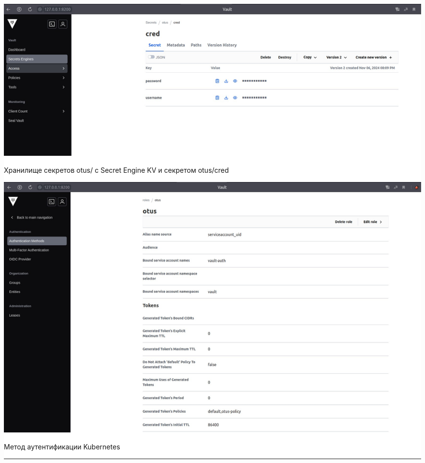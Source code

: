 
![Alt text](./kubernetes-vault/image/vault1.jpg)

Хранилище секретов otus/ с Secret Engine KV и секретом otus/cred

![Alt text](./kubernetes-vault/image/vault2.jpg)

Метод аутентификации Kubernetes

---
